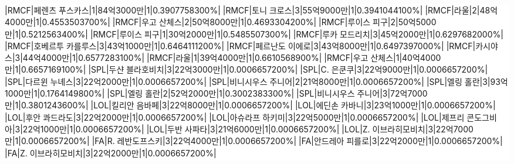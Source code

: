 |RMCF|페렌츠 푸스카스|1|84억3000만|1|0.3907758300%|
|RMCF|토니 크로스|3|55억9000만|1|0.3941044100%|
|RMCF|라울|2|48억4000만|1|0.4553503700%|
|RMCF|우고 산체스|2|50억8000만|1|0.4693304200%|
|RMCF|루이스 피구|2|50억5000만|1|0.5212563400%|
|RMCF|루이스 피구|1|30억2000만|1|0.5485507300%|
|RMCF|루카 모드리치|3|45억2000만|1|0.6297682000%|
|RMCF|호베르투 카를루스|3|43억1000만|1|0.6464111200%|
|RMCF|페르난도 이에로|3|43억8000만|1|0.6497397000%|
|RMCF|카시야스|3|44억4000만|1|0.6577283100%|
|RMCF|라울|1|39억4000만|1|0.6610568900%|
|RMCF|우고 산체스|1|40억4000만|1|0.6657169100%|
|SPL|두샨 블라호비치|3|22억3000만|1|0.0006657200%|
|SPL|C. 은쿤쿠|3|22억9000만|1|0.0006657200%|
|SPL|다르윈 누녜스|3|22억2000만|1|0.0006657200%|
|SPL|비니시우스 주니어|2|21억8000만|1|0.0006657200%|
|SPL|엘링 홀란|3|93억1000만|1|0.1764149800%|
|SPL|엘링 홀란|2|52억2000만|1|0.3002383300%|
|SPL|비니시우스 주니어|3|72억7000만|1|0.3801243600%|
|LOL|킬리안 음바페|3|22억8000만|1|0.0006657200%|
|LOL|에딘손 카바니|3|23억1000만|1|0.0006657200%|
|LOL|후안 콰드라도|3|22억2000만|1|0.0006657200%|
|LOL|아슈라프 하키미|3|22억5000만|1|0.0006657200%|
|LOL|제프리 콘도그비아|3|22억1000만|1|0.0006657200%|
|LOL|두반 사파타|3|21억6000만|1|0.0006657200%|
|LOL|Z. 이브라히모비치|3|22억7000만|1|0.0006657200%|
|FA|R. 레반도프스키|3|22억4000만|1|0.0006657200%|
|FA|안드레아 피를로|3|22억2000만|1|0.0006657200%|
|FA|Z. 이브라히모비치|3|22억2000만|1|0.0006657200%|
